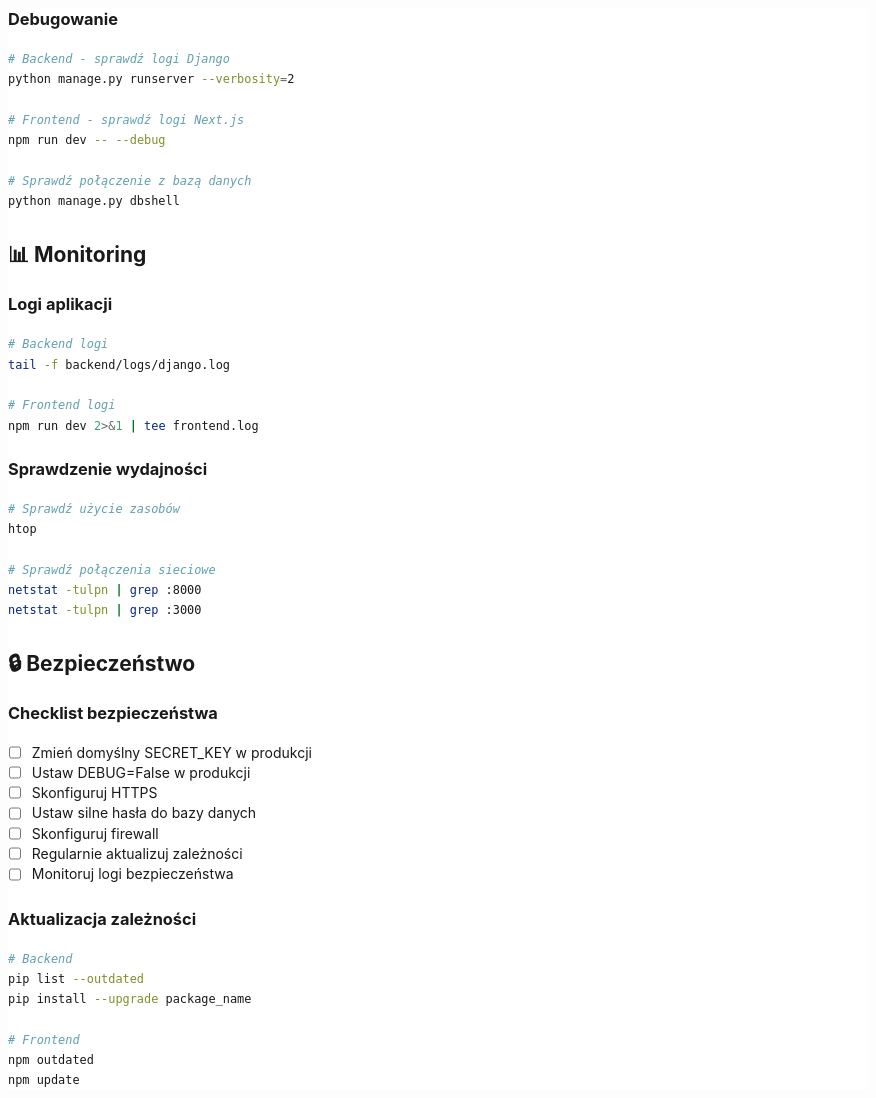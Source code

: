 ### Debugowanie

```bash
# Backend - sprawdź logi Django
python manage.py runserver --verbosity=2

# Frontend - sprawdź logi Next.js
npm run dev -- --debug

# Sprawdź połączenie z bazą danych
python manage.py dbshell
```

## 📊 Monitoring

### Logi aplikacji

```bash
# Backend logi
tail -f backend/logs/django.log

# Frontend logi
npm run dev 2>&1 | tee frontend.log
```

### Sprawdzenie wydajności

```bash
# Sprawdź użycie zasobów
htop

# Sprawdź połączenia sieciowe
netstat -tulpn | grep :8000
netstat -tulpn | grep :3000
```

## 🔒 Bezpieczeństwo

### Checklist bezpieczeństwa

- [ ] Zmień domyślny SECRET_KEY w produkcji
- [ ] Ustaw DEBUG=False w produkcji
- [ ] Skonfiguruj HTTPS
- [ ] Ustaw silne hasła do bazy danych
- [ ] Skonfiguruj firewall
- [ ] Regularnie aktualizuj zależności
- [ ] Monitoruj logi bezpieczeństwa

### Aktualizacja zależności

```bash
# Backend
pip list --outdated
pip install --upgrade package_name

# Frontend
npm outdated
npm update
```
